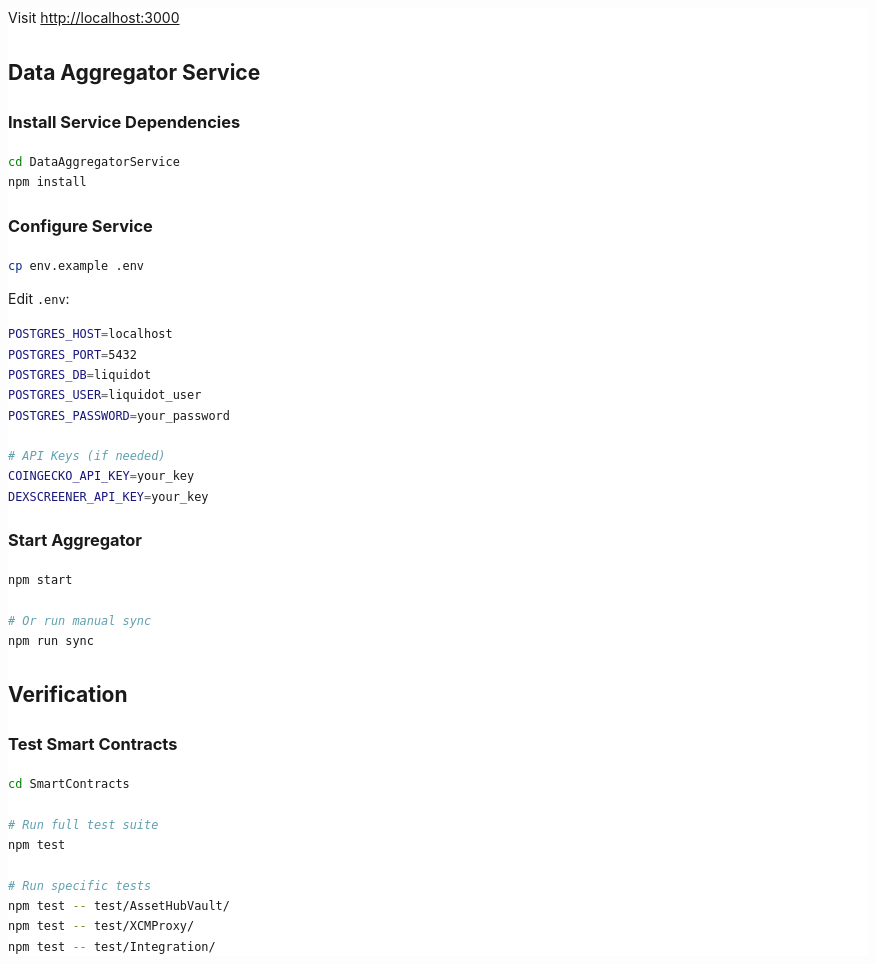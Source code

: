 Visit [http://localhost:3000](http://localhost:3000)

## Data Aggregator Service

### Install Service Dependencies

```bash
cd DataAggregatorService
npm install
```

### Configure Service

```bash
cp env.example .env
```

Edit `.env`:

```bash
POSTGRES_HOST=localhost
POSTGRES_PORT=5432
POSTGRES_DB=liquidot
POSTGRES_USER=liquidot_user
POSTGRES_PASSWORD=your_password

# API Keys (if needed)
COINGECKO_API_KEY=your_key
DEXSCREENER_API_KEY=your_key
```

### Start Aggregator

```bash
npm start

# Or run manual sync
npm run sync
```

## Verification

### Test Smart Contracts

```bash
cd SmartContracts

# Run full test suite
npm test

# Run specific tests
npm test -- test/AssetHubVault/
npm test -- test/XCMProxy/
npm test -- test/Integration/
```
